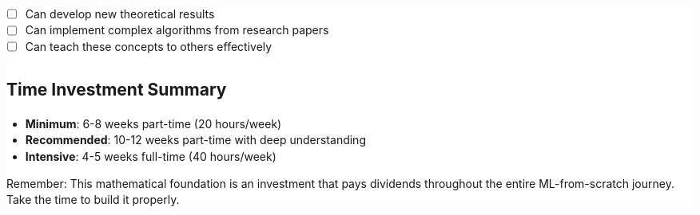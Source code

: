 - [ ] Can develop new theoretical results
- [ ] Can implement complex algorithms from research papers
- [ ] Can teach these concepts to others effectively

## Time Investment Summary

- **Minimum**: 6-8 weeks part-time (20 hours/week)
- **Recommended**: 10-12 weeks part-time with deep understanding
- **Intensive**: 4-5 weeks full-time (40 hours/week)

Remember: This mathematical foundation is an investment that pays dividends throughout the entire ML-from-scratch journey. Take the time to build it properly.
